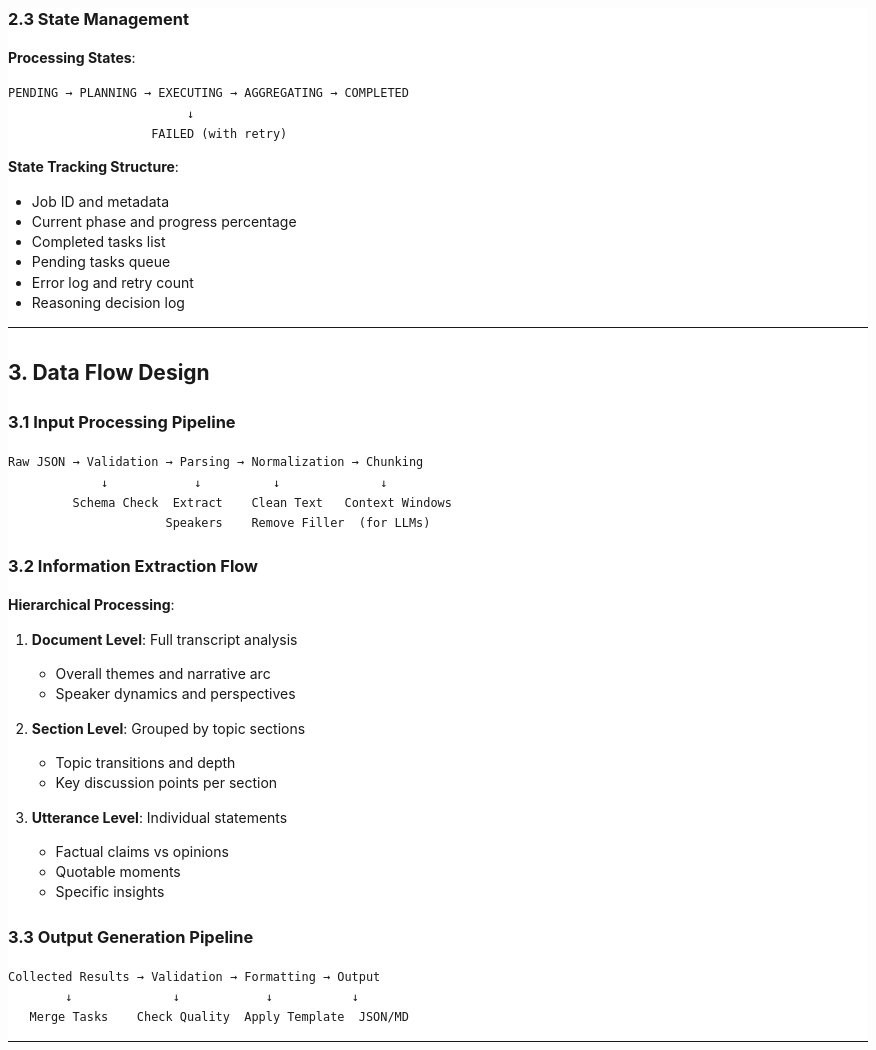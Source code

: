### 2.3 State Management

**Processing States**:
```
PENDING → PLANNING → EXECUTING → AGGREGATING → COMPLETED
                         ↓
                    FAILED (with retry)
```

**State Tracking Structure**:
- Job ID and metadata
- Current phase and progress percentage
- Completed tasks list
- Pending tasks queue
- Error log and retry count
- Reasoning decision log

---

## 3. Data Flow Design

### 3.1 Input Processing Pipeline

```
Raw JSON → Validation → Parsing → Normalization → Chunking
             ↓            ↓          ↓              ↓
         Schema Check  Extract    Clean Text   Context Windows
                      Speakers    Remove Filler  (for LLMs)
```

### 3.2 Information Extraction Flow

**Hierarchical Processing**:

1. **Document Level**: Full transcript analysis
   - Overall themes and narrative arc
   - Speaker dynamics and perspectives
   
2. **Section Level**: Grouped by topic sections
   - Topic transitions and depth
   - Key discussion points per section
   
3. **Utterance Level**: Individual statements
   - Factual claims vs opinions
   - Quotable moments
   - Specific insights

### 3.3 Output Generation Pipeline

```
Collected Results → Validation → Formatting → Output
        ↓              ↓            ↓           ↓
   Merge Tasks    Check Quality  Apply Template  JSON/MD
```

---